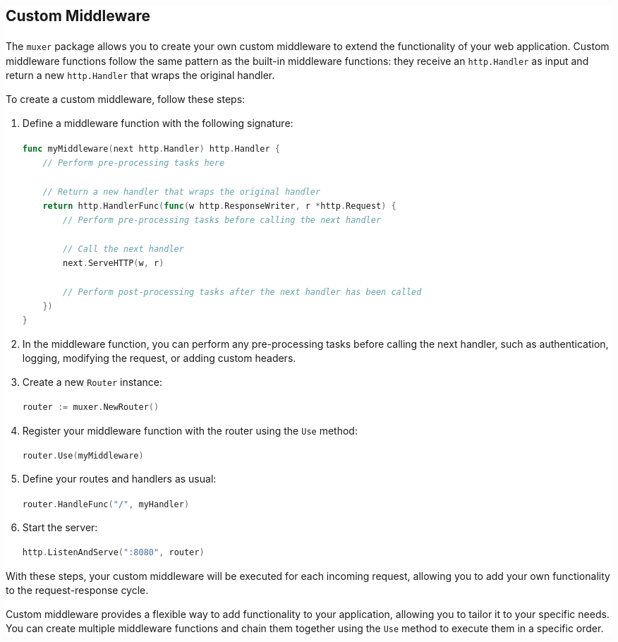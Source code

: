 ## Custom Middleware

The `muxer` package allows you to create your own custom middleware to
extend the functionality of your web application. Custom middleware
functions follow the same pattern as the built-in middleware functions:
they receive an `http.Handler` as input and return a new `http.Handler`
that wraps the original handler.

To create a custom middleware, follow these steps:

1. Define a middleware function with the following signature:
    ```go
    func myMiddleware(next http.Handler) http.Handler {
        // Perform pre-processing tasks here

        // Return a new handler that wraps the original handler
        return http.HandlerFunc(func(w http.ResponseWriter, r *http.Request) {
            // Perform pre-processing tasks before calling the next handler

            // Call the next handler
            next.ServeHTTP(w, r)

            // Perform post-processing tasks after the next handler has been called
        })
    }
    ```

2. In the middleware function, you can perform any pre-processing tasks
   before calling the next handler, such as authentication, logging,
   modifying the request, or adding custom headers.

3. Create a new `Router` instance:
    ```go
    router := muxer.NewRouter()
    ```

4. Register your middleware function with the router using the `Use` method:
    ```go
    router.Use(myMiddleware)
    ```

5. Define your routes and handlers as usual:
    ```go
    router.HandleFunc("/", myHandler)
    ```

6. Start the server:
    ```go
    http.ListenAndServe(":8080", router)
    ```

With these steps, your custom middleware will be executed for each
incoming request, allowing you to add your own functionality to the
request-response cycle.

Custom middleware provides a flexible way to add functionality to your
application, allowing you to tailor it to your specific needs. You can
create multiple middleware functions and chain them together using the
`Use` method to execute them in a specific order.
